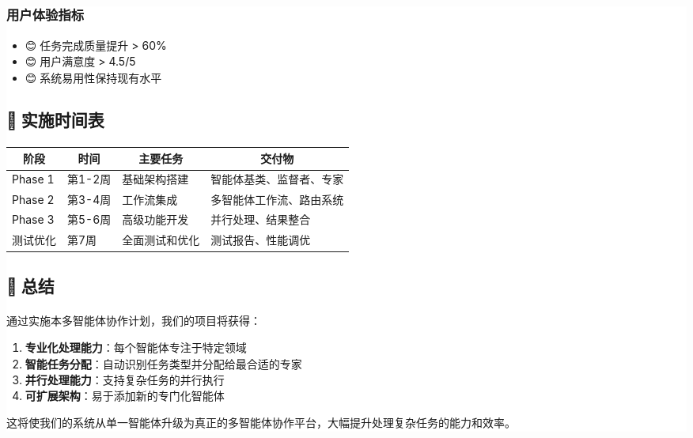 ### 用户体验指标
- 😊 任务完成质量提升 > 60%
- 😊 用户满意度 > 4.5/5
- 😊 系统易用性保持现有水平

## 🚀 实施时间表

| 阶段 | 时间 | 主要任务 | 交付物 |
|------|------|----------|--------|
| Phase 1 | 第1-2周 | 基础架构搭建 | 智能体基类、监督者、专家 |
| Phase 2 | 第3-4周 | 工作流集成 | 多智能体工作流、路由系统 |
| Phase 3 | 第5-6周 | 高级功能开发 | 并行处理、结果整合 |
| 测试优化 | 第7周 | 全面测试和优化 | 测试报告、性能调优 |

## 📝 总结

通过实施本多智能体协作计划，我们的项目将获得：

1. **专业化处理能力**：每个智能体专注于特定领域
2. **智能任务分配**：自动识别任务类型并分配给最合适的专家
3. **并行处理能力**：支持复杂任务的并行执行
4. **可扩展架构**：易于添加新的专门化智能体

这将使我们的系统从单一智能体升级为真正的多智能体协作平台，大幅提升处理复杂任务的能力和效率。
